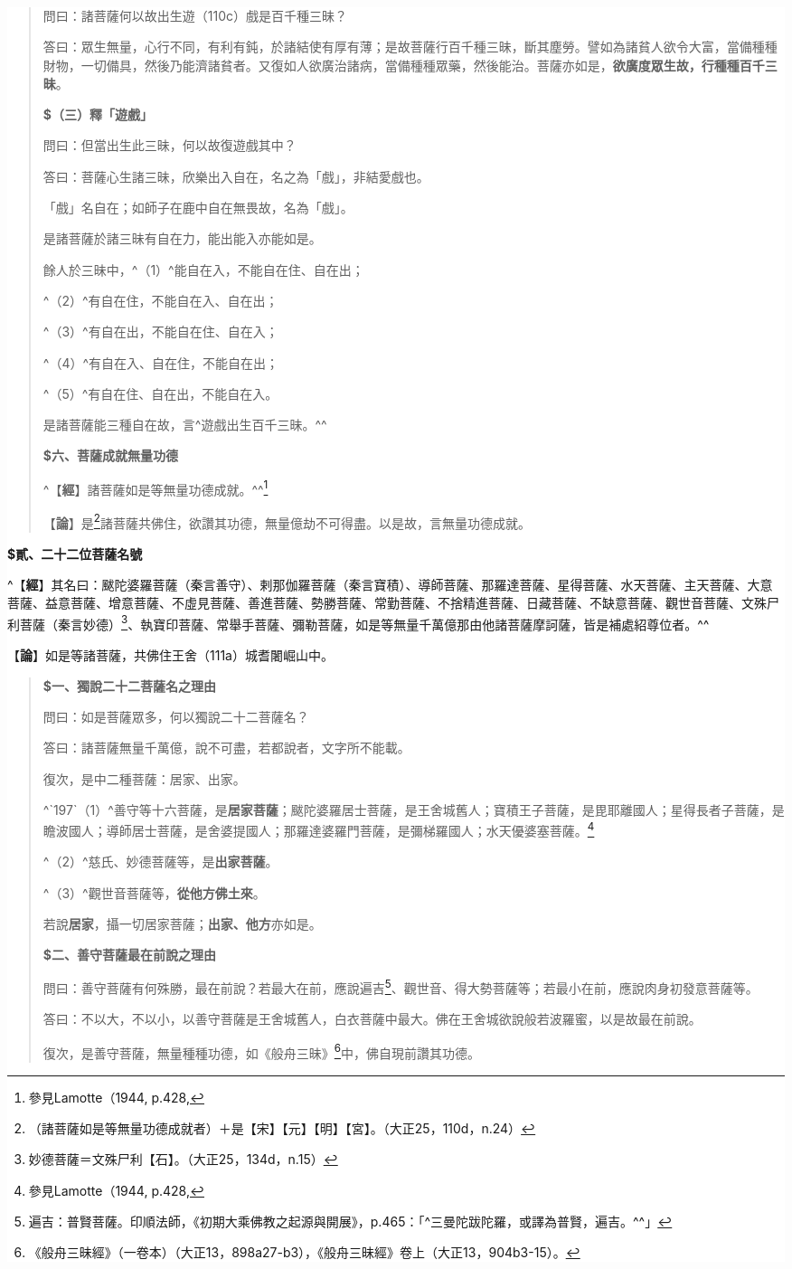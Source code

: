 >
> 問曰：諸菩薩何以故出生遊（110c）戲是百千種三昧？
>
> 答曰：眾生無量，心行不同，有利有鈍，於諸結使有厚有薄；是故菩薩行百千種三昧，斷其塵勞。譬如為諸貧人欲令大富，當備種種財物，一切備具，然後乃能濟諸貧者。又復如人欲廣治諸病，當備種種眾藥，然後能治。菩薩亦如是，**欲廣度眾生故，行種種百千三昧**。
>
> **\$（三）釋「遊戲」**
>
> 問曰：但當出生此三昧，何以故復遊戲其中？
>
> 答曰：菩薩心生諸三昧，欣樂出入自在，名之為「戲」，非結愛戲也。
>
> 「戲」名自在；如師子在鹿中自在無畏故，名為「戲」。
>
> 是諸菩薩於諸三昧有自在力，能出能入亦能如是。
>
> 餘人於三昧中，^（1）^能自在入，不能自在住、自在出；
>
> ^（2）^有自在住，不能自在入、自在出；
>
> ^（3）^有自在出，不能自在住、自在入；
>
> ^（4）^有自在入、自在住，不能自在出；
>
> ^（5）^有自在住、自在出，不能自在入。
>
> 是諸菩薩能三種自在故，言\^遊戲出生百千三昧。\^\^
>
> **\$六、菩薩成就無量功德**
>
> \^【**經**】諸菩薩如是等無量功德成就。\^\^[^41]
>
> 【**論**】是[^42]諸菩薩共佛住，欲讚其功德，無量億劫不可得盡。以是故，言無量功德成就。

**\$貳、二十二位菩薩名號**

\^【**經**】其名曰：颰陀婆羅菩薩（秦言善守）、剌那伽羅菩薩（秦言寶積）、導師菩薩、那羅達菩薩、星得菩薩、水天菩薩、主天菩薩、大意菩薩、益意菩薩、增意菩薩、不虛見菩薩、善進菩薩、勢勝菩薩、常勤菩薩、不捨精進菩薩、日藏菩薩、不缺意菩薩、觀世音菩薩、文殊尸利菩薩（秦言妙德）[^43]、執寶印菩薩、常舉手菩薩、彌勒菩薩，如是等無量千萬億那由他諸菩薩摩訶薩，皆是補處紹尊位者。\^\^

【**論**】如是等諸菩薩，共佛住王舍（111a）城耆闍崛山中。

> **\$一、獨說二十二菩薩名之理由**
>
> 問曰：如是菩薩眾多，何以獨說二十二菩薩名？
>
> 答曰：諸菩薩無量千萬億，說不可盡，若都說者，文字所不能載。
>
> 復次，是中二種菩薩：居家、出家。
>
> ^\`197\`（1）^善守等十六菩薩，是**居家菩薩**；颰陀婆羅居士菩薩，是王舍城舊人；寶積王子菩薩，是毘耶離國人；星得長者子菩薩，是瞻波國人；導師居士菩薩，是舍婆提國人；那羅達婆羅門菩薩，是彌梯羅國人；水天優婆塞菩薩。[^44]
>
> ^（2）^慈氏、妙德菩薩等，是**出家菩薩**。
>
> ^（3）^觀世音菩薩等，**從他方佛土來**。
>
> 若說**居家**，攝一切居家菩薩；**出家、他方**亦如是。
>
> **\$二、善守菩薩最在前說之理由**
>
> 問曰：善守菩薩有何殊勝，最在前說？若最大在前，應說遍吉[^45]、觀世音、得大勢菩薩等；若最小在前，應說肉身初發意菩薩等。
>
> 答曰：不以大，不以小，以善守菩薩是王舍城舊人，白衣菩薩中最大。佛在王舍城欲說般若波羅蜜，以是故最在前說。
>
> 復次，是善守菩薩，無量種種功德，如《般舟三昧》[^46]中，佛自現前讚其功德。

[^1]: 《放光般若經》卷1：「\^願攝無數無量佛國。\^\^」（大正8，1a23-24）
[^2]: 菩薩發願，參見《大品般若經》卷17〈58
[^3]: 願為導御能有所成，行同願別得果不同，行須願資，願能增福。（印順法師，《大智度論筆記》〔C014〕p.208）
[^4]: （1）摽（ㄅㄧㄠ）：（三）3.通「標」。標志，標示。（《漢語大字典》（三），p.1944）
[^5]: 參見釋厚觀、郭忠生合編，〈《大智度論》之本文相互索引〉，《正觀》（6），p.26：《大智度論》卷7（大正25，108b14-27）。
[^6]: 參見釋厚觀、郭忠生合編，〈《大智度論》之本文相互索引〉，《正觀》（6），p.26：《摩訶般若波羅蜜經》卷11〈41
[^7]: 參見Lamotte（1944, p.407,
[^8]: 《放光般若經》卷1：「\^無量諸佛所行三昧皆現在前。\^\^」（大正8，1a24-25）
[^9]: 念佛三昧：心眼見佛現前。（印順法師，《大智度論筆記》〔C002〕p.181）
[^10]: 念佛三昧：大小二乘不同。（印順法師，《大智度論筆記》〔C002〕p.181）
[^11]: 念佛三昧：1、念佛故，得入佛道中，2、念佛三昧能除三毒及先世罪，餘所不及，3、有大福德能度眾生，餘所不及，4、知恩重故，5、所尊重故，常念佛。（印順法師，《大智度論筆記》〔C002〕p.181）
[^12]: 我曹：我們。（《漢語大詞典》（五），p.212）
[^13]: 了：結束，了結。《廣雅‧釋詁四》：「了，訖也。」（《漢語大字典》（一），p.48）
[^14]: 《賢愚經》卷6〈29
[^15]: 參見釋厚觀、郭忠生合編，〈《大智度論》之本文相互索引〉，《正觀》（6），p.26：《大智度論》卷5（大正25，95c2-3、96b29-97a24）。
[^16]: 勸請諸佛：說法、住世。（印順法師，《大智度論筆記》〔C018〕p.217）
[^17]: 法＝必【元】【明】。（大正25，109d，n.9）《大正藏》原作「法」，今依【元】【明】作「必」。
[^18]: 錄：10.採取，採用。（《漢語大詞典》（十一），p.1342）
[^19]: 參見Lamotte（1944, p.418,
[^20]: 《大毘婆沙論》卷182：「\^有說：彼時二人善根未熟，未堪聞法。所以者何？佛成道已，彼初一人若更經五十七日有餘命者應堪聞法。有說：五十六日。有說：四十九日。彼第二人若更經五十一日有餘命者應堪聞法。......由此非佛教化失時，世尊或時留自壽行待所化者，如待蘇跋達羅等，若能留他壽行無有是處。\^\^」（大正27，914a13-20）
[^21]: 《中論》卷3〈18
[^22]: 《中論》卷4〈27
[^23]: 十四難，又稱十四無記，參見《雜阿含經》卷34（962經）：
[^24]: 佛不答十四難：1、應置答故，2、無所益故，3、三種法（有為法、無為法、不可說法）已總攝故，4、外道常滅無是事故，5、顯現諸法如實有無故，6、如問石女兒為黑為白故。（參見《大智度論》卷26（大正25，253b-c），印順法師，《大智度論筆記》〔F012〕p.340）
[^25]: 清旦：清晨。（《漢語大詞典》（五），p.1297）
[^26]: 參見「普賢十願」，《大方廣佛華嚴經》卷40：「\^爾時普賢菩薩摩訶薩稱歎如來勝功德已，告諸菩薩善財言：善男子！如來功德，假使十方一切諸佛經不可說不可說佛剎極微塵數劫相續演說，不可窮盡。若欲成就此功德門，應修十種廣大行願。何等為十？一者、禮敬諸佛，二者、稱讚如來，三者、廣修供養，四者、懺悔業障，五者、隨喜功德，六者、請轉法輪，七者、請佛住世，八者、常隨佛學，九者、恒順眾生，十者、普皆迴向。\^\^」（大正10，844b20-28）
[^27]: 斷常二見，有無二見，忍不忍三見，邊無邊等四見，身邊等五見。（印順法師，《大智度論筆記》〔C018〕p.217）
[^28]: 參見《長阿含經》卷14（21經）《梵動經》（大正1，88b-94a），《梵網六十二見經》（大正1，264a-270c）。
[^29]: 參見釋厚觀、郭忠生合編，〈《大智度論》之本文相互索引〉，《正觀》（6），p.26：《大智度論》卷9（大正25，124a），卷12（大正25，148b-149c），卷14（大正25，163c），卷15（大正25，170c），卷18（大正25，193a），卷18（大正25，193c），卷26（大正25，254a-b），卷28（大正25，266a），卷31（大正25，288b，289b），卷31（大正25，291c），卷40（大正25，349b-c），卷45（大正25，384c），卷70（大正25，546a28-547b），卷77（大正25，607b）。
[^30]: 《阿毘達磨大毘婆沙論》卷47：「\^由隨眠故引起十纏：謂忿、嫉纏是瞋等流；覆纏，有說是貪等流，有餘師說是癡等流──應作是說：是二等流，或貪名利覆藏自罪，或由無知覆藏罪故；惛沈、睡眠及無愧纏是癡等流；掉舉與慳及無慚纏是貪等流；惡作纏是疑等流。\^\^」（大正27，245c24-29）
[^31]: 《俱舍論》卷19：「\^煩惱睡位說名隨眠，於覺位中即名纏故。何名為睡？謂不現行種子隨逐。何名為覺？謂諸煩惱現起纏心。\^\^」（大正29，99a3-6）
[^32]: （1）《大毘婆沙論》卷50：「\^九結，謂1、愛結，2、恚結，3、慢結，4、無明結，5、見結，6、取結，7、疑結，8、嫉結，9、慳結。\^\^」（大正27，258a3-4）
[^33]: 《阿毘曇毘婆沙論》卷26：「\^問曰：此三漏體性是何？答曰：有百八種。**欲漏**有四十一種：欲愛有五種，恚有五種，慢有五種，見有十二種，疑有四種，纏有十種，此四十一種，是欲漏體。**有漏**有五十二種：愛有十種，慢有十種，疑有八種，見有二十四種，此五十二種，是有漏體。**無明漏**有十五種：欲界無明有五，色界無明有五，無色界無明有五，此十五種，是無明漏體。此百八種，是三漏體，亦名百八煩惱。\^\^」（大正28，189a18-26）
[^34]: 伯：1.長兄，兄弟中年最長者。（《漢語大詞典》（一），p.1261）
[^35]: 仲：2.次、第二。指兄弟或姐妹中排行第二者。古時兄弟姐妹排行常以伯（孟）、仲、叔、季為序。（《漢語大詞典》（一），p.1191）
[^36]: 季：1.兄弟姊妹排行最小的。（《漢語大詞典》（四），p.209）
[^37]: 《般舟三昧經》卷1：「\^佛告颰陀和：我持是三女人以為喻，汝持是事為人說經，使解此慧，至不退轉地無上正真道。\^\^」（大正13，899a2-27）
[^38]: **三昧：能生因**：禪定心調清淨智慧方便力故生。
[^39]: 《中阿含經》卷18《郁伽支羅經》：「\^比丘！如此之定，去時、來時當善修習。住時、坐時、臥時、眠時、寤時、眠寤時亦當修習。復次，亦當修習**有覺有觀定、無覺少觀定，**修習**無覺無觀定**，亦當修習喜共俱定、樂共俱定、定共俱定，修習捨共俱定。\^\^」（大正1，544a11-15）
[^40]: 如先說「菩薩三昧」，參見《大智度論》卷5（大正25，96c-97a）。
[^41]: 參見Lamotte（1944, p.428,
[^42]: （諸菩薩如是等無量功德成就者）＋是【宋】【元】【明】【宮】。（大正25，110d，n.24）
[^43]: 妙德菩薩＝文殊尸利【石】。（大正25，134d，n.15）
[^44]: 參見Lamotte（1944, p.428,
[^45]: 遍吉：普賢菩薩。印順法師，《初期大乘佛教之起源與開展》，p.465：「\^三曼陀跋陀羅，或譯為普賢，遍吉。\^\^」
[^46]: 《般舟三昧經》（一卷本）（大正13，898a27-b3），《般舟三昧經》卷上（大正13，904b3-15）。
[^47]: 參見Lamotte（1944, p.430,
[^48]: 紹：1.承繼。《漢書‧敘傳下》："漢紹堯運，以建帝業。"（《漢語大詞典》（九），p.799）
[^49]: 卷第九首【聖】，（（大智...四））十三字＝（（大智度論釋初品中放光第十四））十三字【宋】【宮】，但第十三字四字宮本闕，（（釋初品中三昧））六字【明】，（（大智度初品中放光品第十））十一字【聖】，（（釋初品中放光品第十））九字【石】，〔大智...四〕十三字－【元】。（大正25，111d，n.6）
[^50]: 敷（ㄈㄨ）：3.鋪開，擴展。《書‧顧命》："牖間南向，敷重篾席。"《穆天子傳》卷六："敷筵席，設几。"郭璞注："敷猶鋪也。"（《漢語大詞典》（五），p.503）
[^51]: 適：9.悅樂，滿足。《詩‧衛風‧伯兮》："豈無膏沫？誰適為容！"馬瑞辰通釋："《一切經音義》卷六引《三蒼》：'適，悅也。'此適字，正當訓悅。女為悅己者容，夫不在，故曰'誰適為容'，即言誰悅為容也。"余冠英注："適，悅也。（《漢語大詞典》（十），p.1160）
[^52]: 是＝此【宋】【元】【明】【宮】【聖】【石】。（大正25，111d，n.11）
[^53]: 《大毘婆沙論》卷39：「\^問：諸威儀中皆得修善，何故但說結加趺坐？答：此是賢聖常威儀故。謂過去未來過殑伽沙數量諸佛及佛弟子，皆住此威儀而入定故。復次，如是威儀順善品故。謂若行住身速疲勞，若倚臥時便增惛睡，唯結加坐無斯過失，故能修習殊勝善品。\^\^」（大正27，204b3-9）
[^54]: 蟠（\^ㄆㄢˊ\^\^）：1.盤曲，盤結。漢揚雄《法言‧問神》："龍蟠于泥，蚖其肆矣。"（《漢語大詞典》（八），p.971）
[^55]: 荷（\^ㄏㄜˋ\^\^）：1.肩負，扛。《逸周書‧克殷》："及期，百夫荷素質之旗于王前。"南朝梁沈約《齊故安陸昭王碑文》："挈妻荷子，負戴成群。"（《漢語大詞典》（九），p.418）
[^56]: 《雜阿含經》卷35（977經）：「\^彼自害者，或拔髮、或拔鬚，或常立舉手，或蹲地，或臥灰土中，或臥棘刺上，或臥杵上、或板上，或牛屎塗地而臥其上，或臥水中，或日三洗浴，或一足而立身隨日轉──如是眾苦精勤有行。尸婆！是名自害。他害者，或為他手石、刀、杖等種種害身，是名他害。\^\^」（大正2，252c23-29）
[^57]: 狂狷（\^ㄐㄩㄢˋ\^\^）：2.狂妄褊急，4.放縱，不遵禮法。北魏酈道元《水經注‧江水三》："﹝禰衡﹞恃才倜儻，肆狂狷于無妄之世。"（《漢語大詞典》（五），p.18）
[^58]: **三昧王三昧**：**釋名。何定攝**：或言四禪、或言唯佛能知。**何故入**：明智慧從緣生故，令六通無限故，欲現大神力故，非諸凡聖所知故，欲放光令見故。**能觀十方世界眾生故。徧緣一切法。十住猶尚不知。諸三昧悉入其中**：得此一切得入，此欲入即入，能觀諸三昧。（印順法師，《大智度論筆記》〔A057〕p.96）
[^59]: 差降：按等第遞降。《唐律疏議‧名例三‧除名比徒三年》："除名、免官、免所居官，罪有差降，故量輕重節級比徒。"（《漢語大詞典》（二），p.976）
[^60]: **第四禪殊勝**：佛於中見道，得佛道，捨壽，起入無餘。此中有八生住處、背捨、勝處、一切入。無遮禪法。無三患。（印順法師，《大智度論筆記》〔A057〕p.96）
[^62]:  四禪八生處：謂無雲天、福生天、廣果天、五淨居天。
[^63]: 八背捨（八解脫）中的第三淨背捨，八勝處中的後四勝處──內無色想觀青、黃、赤、白勝處，十一切入（十遍處）中的前八遍處（地、水、火、風、青、黃、赤、白一切入）都相當於第四禪。
[^64]: **遮禪法**：欲、覺觀、喜、樂。（印順法師，《大智度論筆記》〔A057〕p.97）
[^65]: 《長阿含經》卷21〈9
[^66]: 諸一切＝一切諸【宋】【元】【明】【宮】。（大正25，111d，n.19）
[^67]: 民人＝人民【宋】【元】【明】【宮】【聖】【石】。（大正25，111d，n.20）
[^68]: 諸三昧悉入其中：得此一切得入，此欲入即入，能觀諸三昧。（印順法師，《大智度論筆記》〔A057〕p.96）
[^69]: 悉：1.盡、全。（《漢語大詞典》（七），p.535）
[^70]: 庠（\^ㄒㄧㄤˊ\^\^）：3.通「詳」。安詳。《因果經》：無苦無惱，安庠而起。（《漢語大詞典》（三），p.1230）
[^71]: 坐：20.因為，由於。《史記‧白起王翦列傳》："今空秦國甲士而專委於我，我不多請田宅為子孫業以自堅，顧令秦王坐而疑我邪？"北魏酈道元《水經注‧江水一》："母好飲江水，嗜魚膾，常以雞鳴溯流汲江，子坐取水溺死。"（《漢語大詞典》（二），p.1039）
[^72]: 冥：3.愚昧。（《漢語大詞典》（二），p.448）
[^73]: 索：5.尋求，探索。（《漢語大詞典》（九），p.746）
[^74]: （1）五眼，參見《大智度論》卷33（大正25，305c17-306a8），卷39（大正25，347a6-351b1）。
[^75]: 遍：1.普遍，全部。（《漢語大詞典》（十），p.1101）